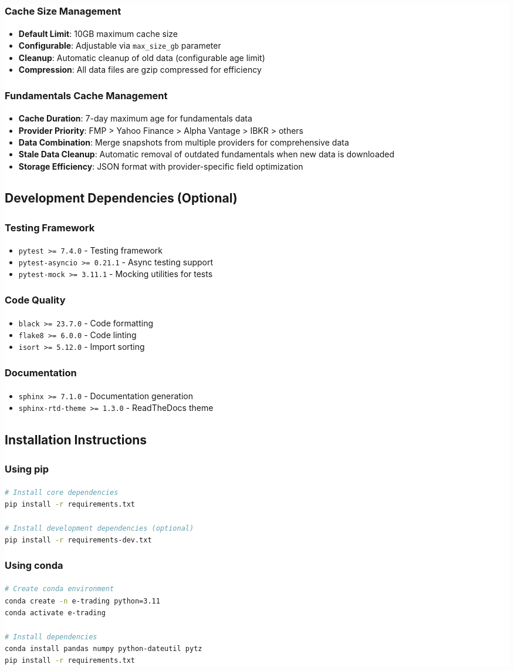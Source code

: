### Cache Size Management
- **Default Limit**: 10GB maximum cache size
- **Configurable**: Adjustable via `max_size_gb` parameter
- **Cleanup**: Automatic cleanup of old data (configurable age limit)
- **Compression**: All data files are gzip compressed for efficiency

### Fundamentals Cache Management
- **Cache Duration**: 7-day maximum age for fundamentals data
- **Provider Priority**: FMP > Yahoo Finance > Alpha Vantage > IBKR > others
- **Data Combination**: Merge snapshots from multiple providers for comprehensive data
- **Stale Data Cleanup**: Automatic removal of outdated fundamentals when new data is downloaded
- **Storage Efficiency**: JSON format with provider-specific field optimization

## Development Dependencies (Optional)

### Testing Framework
- `pytest >= 7.4.0` - Testing framework
- `pytest-asyncio >= 0.21.1` - Async testing support
- `pytest-mock >= 3.11.1` - Mocking utilities for tests

### Code Quality
- `black >= 23.7.0` - Code formatting
- `flake8 >= 6.0.0` - Code linting
- `isort >= 5.12.0` - Import sorting

### Documentation
- `sphinx >= 7.1.0` - Documentation generation
- `sphinx-rtd-theme >= 1.3.0` - ReadTheDocs theme

## Installation Instructions

### Using pip
```bash
# Install core dependencies
pip install -r requirements.txt

# Install development dependencies (optional)
pip install -r requirements-dev.txt
```

### Using conda
```bash
# Create conda environment
conda create -n e-trading python=3.11
conda activate e-trading

# Install dependencies
conda install pandas numpy python-dateutil pytz
pip install -r requirements.txt
```
